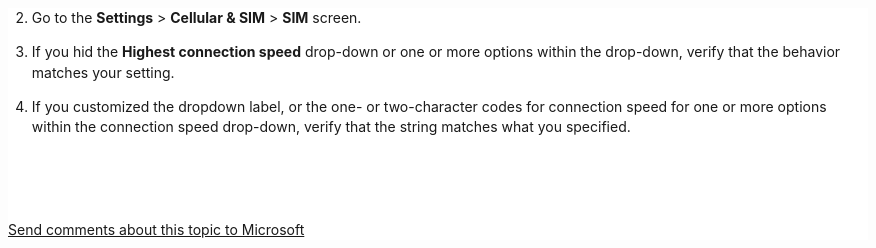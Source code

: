 2.  Go to the **Settings** &gt; **Cellular & SIM** &gt; **SIM** screen.

3.  If you hid the **Highest connection speed** drop-down or one or more options within the drop-down, verify that the behavior matches your setting.

4.  If you customized the dropdown label, or the one- or two-character codes for connection speed for one or more options within the connection speed drop-down, verify that the string matches what you specified.

 

 

[Send comments about this topic to Microsoft](mailto:wsddocfb@microsoft.com?subject=Documentation%20feedback%20%5Bp_phCustomization\p_phCustomization%5D:%20Connection%20speed%20option%20%20RELEASE:%20%289/7/2016%29&body=%0A%0APRIVACY%20STATEMENT%0A%0AWe%20use%20your%20feedback%20to%20improve%20the%20documentation.%20We%20don't%20use%20your%20email%20address%20for%20any%20other%20purpose,%20and%20we'll%20remove%20your%20email%20address%20from%20our%20system%20after%20the%20issue%20that%20you're%20reporting%20is%20fixed.%20While%20we're%20working%20to%20fix%20this%20issue,%20we%20might%20send%20you%20an%20email%20message%20to%20ask%20for%20more%20info.%20Later,%20we%20might%20also%20send%20you%20an%20email%20message%20to%20let%20you%20know%20that%20we've%20addressed%20your%20feedback.%0A%0AFor%20more%20info%20about%20Microsoft's%20privacy%20policy,%20see%20http://privacy.microsoft.com/default.aspx. "Send comments about this topic to Microsoft")





